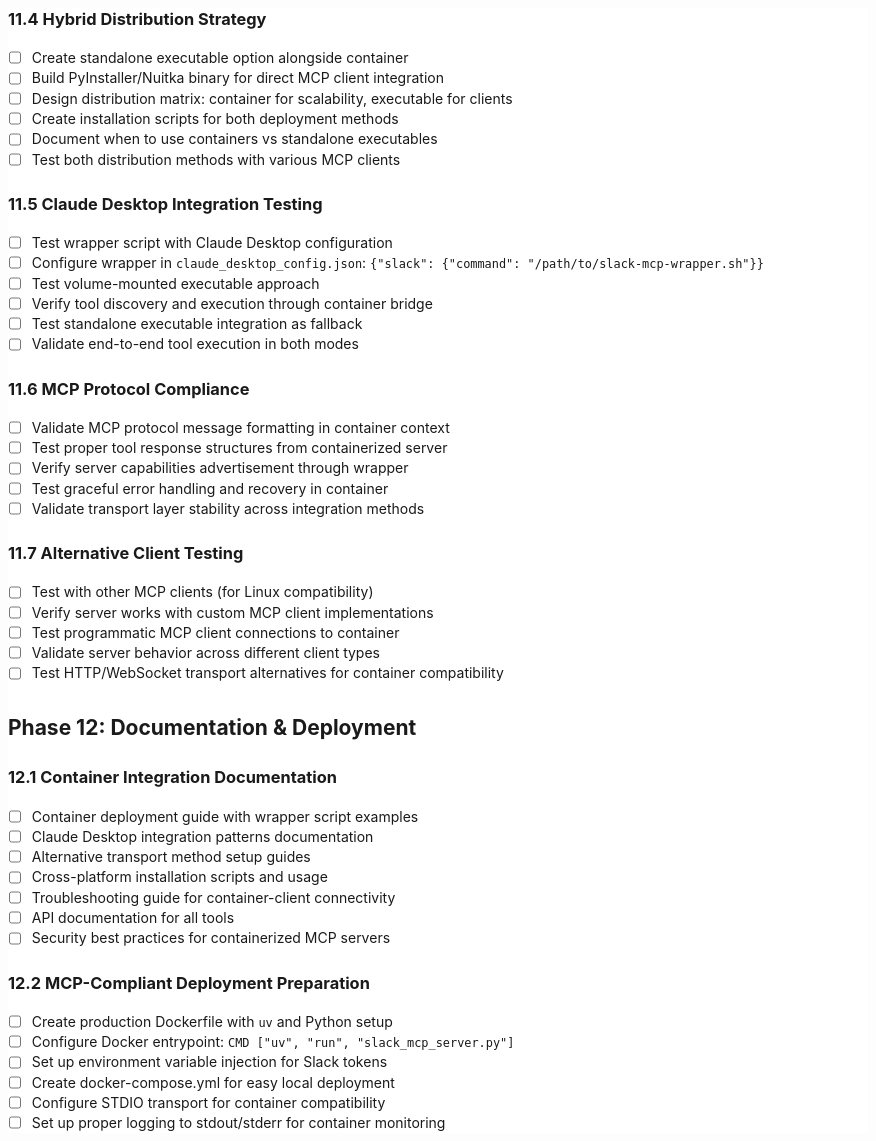 ### 11.4 Hybrid Distribution Strategy
- [ ] Create standalone executable option alongside container
- [ ] Build PyInstaller/Nuitka binary for direct MCP client integration
- [ ] Design distribution matrix: container for scalability, executable for clients
- [ ] Create installation scripts for both deployment methods
- [ ] Document when to use containers vs standalone executables
- [ ] Test both distribution methods with various MCP clients

### 11.5 Claude Desktop Integration Testing
- [ ] Test wrapper script with Claude Desktop configuration
- [ ] Configure wrapper in `claude_desktop_config.json`: `{"slack": {"command": "/path/to/slack-mcp-wrapper.sh"}}`
- [ ] Test volume-mounted executable approach
- [ ] Verify tool discovery and execution through container bridge
- [ ] Test standalone executable integration as fallback
- [ ] Validate end-to-end tool execution in both modes

### 11.6 MCP Protocol Compliance
- [ ] Validate MCP protocol message formatting in container context
- [ ] Test proper tool response structures from containerized server
- [ ] Verify server capabilities advertisement through wrapper
- [ ] Test graceful error handling and recovery in container
- [ ] Validate transport layer stability across integration methods

### 11.7 Alternative Client Testing
- [ ] Test with other MCP clients (for Linux compatibility)
- [ ] Verify server works with custom MCP client implementations
- [ ] Test programmatic MCP client connections to container
- [ ] Validate server behavior across different client types
- [ ] Test HTTP/WebSocket transport alternatives for container compatibility

## Phase 12: Documentation & Deployment

### 12.1 Container Integration Documentation
- [ ] Container deployment guide with wrapper script examples
- [ ] Claude Desktop integration patterns documentation
- [ ] Alternative transport method setup guides
- [ ] Cross-platform installation scripts and usage
- [ ] Troubleshooting guide for container-client connectivity
- [ ] API documentation for all tools
- [ ] Security best practices for containerized MCP servers

### 12.2 MCP-Compliant Deployment Preparation
- [ ] Create production Dockerfile with `uv` and Python setup
- [ ] Configure Docker entrypoint: `CMD ["uv", "run", "slack_mcp_server.py"]`
- [ ] Set up environment variable injection for Slack tokens
- [ ] Create docker-compose.yml for easy local deployment
- [ ] Configure STDIO transport for container compatibility
- [ ] Set up proper logging to stdout/stderr for container monitoring
